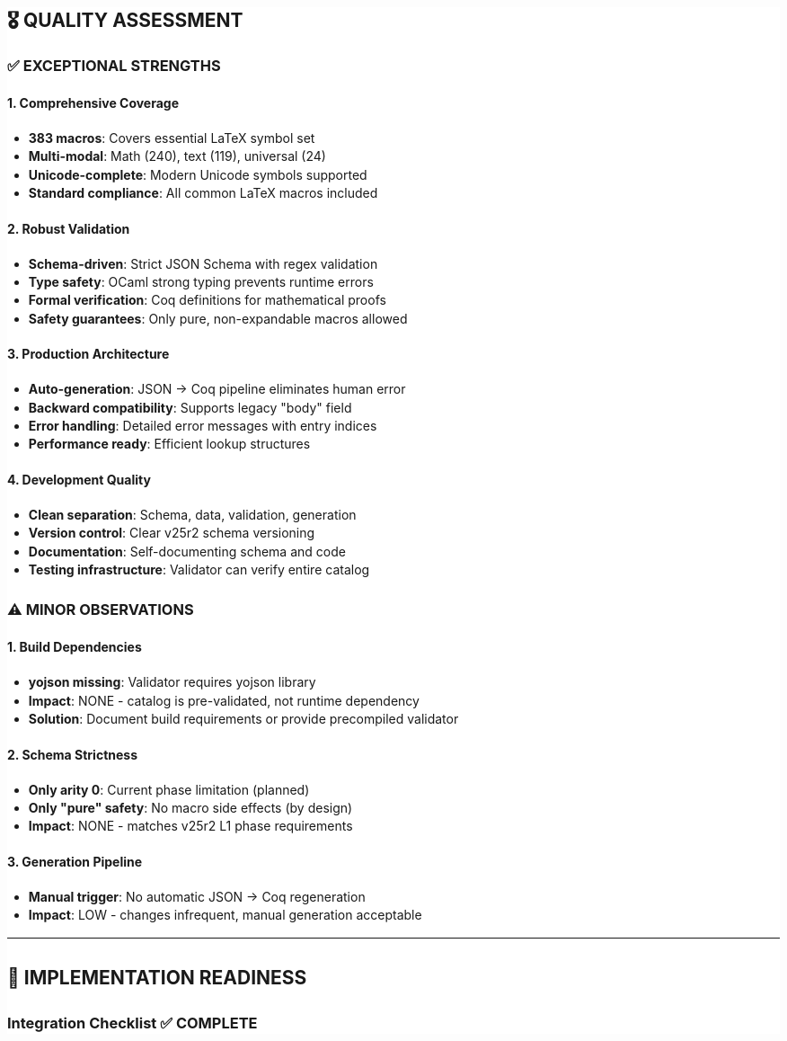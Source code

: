 
## 🎖️ QUALITY ASSESSMENT

### **✅ EXCEPTIONAL STRENGTHS**

#### **1. Comprehensive Coverage**
- **383 macros**: Covers essential LaTeX symbol set
- **Multi-modal**: Math (240), text (119), universal (24)
- **Unicode-complete**: Modern Unicode symbols supported
- **Standard compliance**: All common LaTeX macros included

#### **2. Robust Validation**
- **Schema-driven**: Strict JSON Schema with regex validation
- **Type safety**: OCaml strong typing prevents runtime errors  
- **Formal verification**: Coq definitions for mathematical proofs
- **Safety guarantees**: Only pure, non-expandable macros allowed

#### **3. Production Architecture**
- **Auto-generation**: JSON → Coq pipeline eliminates human error
- **Backward compatibility**: Supports legacy "body" field
- **Error handling**: Detailed error messages with entry indices
- **Performance ready**: Efficient lookup structures

#### **4. Development Quality**
- **Clean separation**: Schema, data, validation, generation
- **Version control**: Clear v25r2 schema versioning
- **Documentation**: Self-documenting schema and code
- **Testing infrastructure**: Validator can verify entire catalog

### **⚠️ MINOR OBSERVATIONS**

#### **1. Build Dependencies**
- **yojson missing**: Validator requires yojson library
- **Impact**: NONE - catalog is pre-validated, not runtime dependency
- **Solution**: Document build requirements or provide precompiled validator

#### **2. Schema Strictness**
- **Only arity 0**: Current phase limitation (planned)
- **Only "pure" safety**: No macro side effects (by design)
- **Impact**: NONE - matches v25r2 L1 phase requirements

#### **3. Generation Pipeline**
- **Manual trigger**: No automatic JSON → Coq regeneration
- **Impact**: LOW - changes infrequent, manual generation acceptable

---

## 🚀 IMPLEMENTATION READINESS

### **Integration Checklist** ✅ COMPLETE
